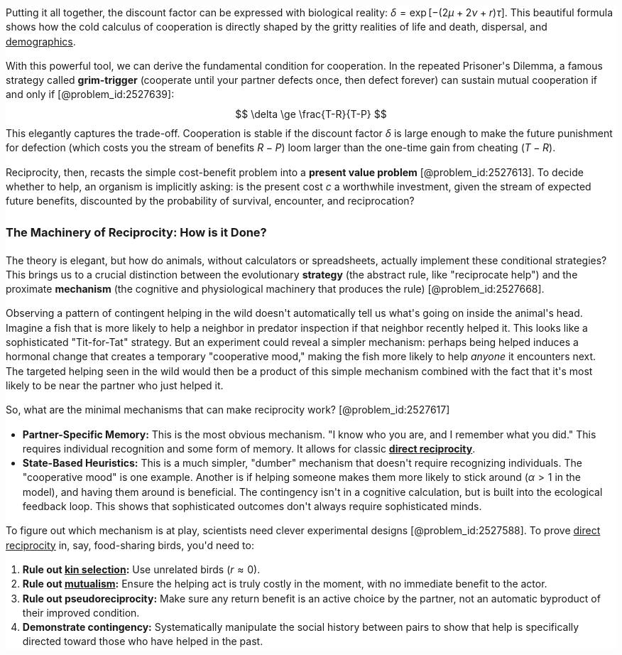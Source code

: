 Putting it all together, the discount factor can be expressed with biological reality: $\delta = \exp[-(2\mu + 2\nu + r)\tau]$. This beautiful formula shows how the cold calculus of cooperation is directly shaped by the gritty realities of life and death, dispersal, and [demographics](@article_id:139108).

With this powerful tool, we can derive the fundamental condition for cooperation. In the repeated Prisoner's Dilemma, a famous strategy called **grim-trigger** (cooperate until your partner defects once, then defect forever) can sustain mutual cooperation if and only if [@problem_id:2527639]:
$$ \delta \ge \frac{T-R}{T-P} $$
This elegantly captures the trade-off. Cooperation is stable if the discount factor $\delta$ is large enough to make the future punishment for defection (which costs you the stream of benefits $R-P$) loom larger than the one-time gain from cheating ($T-R$).

Reciprocity, then, recasts the simple cost-benefit problem into a **present value problem** [@problem_id:2527613]. To decide whether to help, an organism is implicitly asking: is the present cost $c$ a worthwhile investment, given the stream of expected future benefits, discounted by the probability of survival, encounter, and reciprocation?

### The Machinery of Reciprocity: How is it Done?

The theory is elegant, but how do animals, without calculators or spreadsheets, actually implement these conditional strategies? This brings us to a crucial distinction between the evolutionary **strategy** (the abstract rule, like "reciprocate help") and the proximate **mechanism** (the cognitive and physiological machinery that produces the rule) [@problem_id:2527668].

Observing a pattern of contingent helping in the wild doesn't automatically tell us what's going on inside the animal's head. Imagine a fish that is more likely to help a neighbor in predator inspection if that neighbor recently helped it. This looks like a sophisticated "Tit-for-Tat" strategy. But an experiment could reveal a simpler mechanism: perhaps being helped induces a hormonal change that creates a temporary "cooperative mood," making the fish more likely to help *anyone* it encounters next. The targeted helping seen in the wild would then be a product of this simple mechanism combined with the fact that it's most likely to be near the partner who just helped it.

So, what are the minimal mechanisms that can make reciprocity work? [@problem_id:2527617]
*   **Partner-Specific Memory:** This is the most obvious mechanism. "I know who you are, and I remember what you did." This requires individual recognition and some form of memory. It allows for classic **[direct reciprocity](@article_id:185410)**.
*   **State-Based Heuristics:** This is a much simpler, "dumber" mechanism that doesn't require recognizing individuals. The "cooperative mood" is one example. Another is if helping someone makes them more likely to stick around ($\alpha > 1$ in the model), and having them around is beneficial. The contingency isn't in a cognitive calculation, but is built into the ecological feedback loop. This shows that sophisticated outcomes don't always require sophisticated minds.

To figure out which mechanism is at play, scientists need clever experimental designs [@problem_id:2527588]. To prove [direct reciprocity](@article_id:185410) in, say, food-sharing birds, you'd need to:
1.  **Rule out [kin selection](@article_id:138601):** Use unrelated birds ($r \approx 0$).
2.  **Rule out [mutualism](@article_id:146333):** Ensure the helping act is truly costly in the moment, with no immediate benefit to the actor.
3.  **Rule out pseudoreciprocity:** Make sure any return benefit is an active choice by the partner, not an automatic byproduct of their improved condition.
4.  **Demonstrate contingency:** Systematically manipulate the social history between pairs to show that help is specifically directed toward those who have helped in the past.
